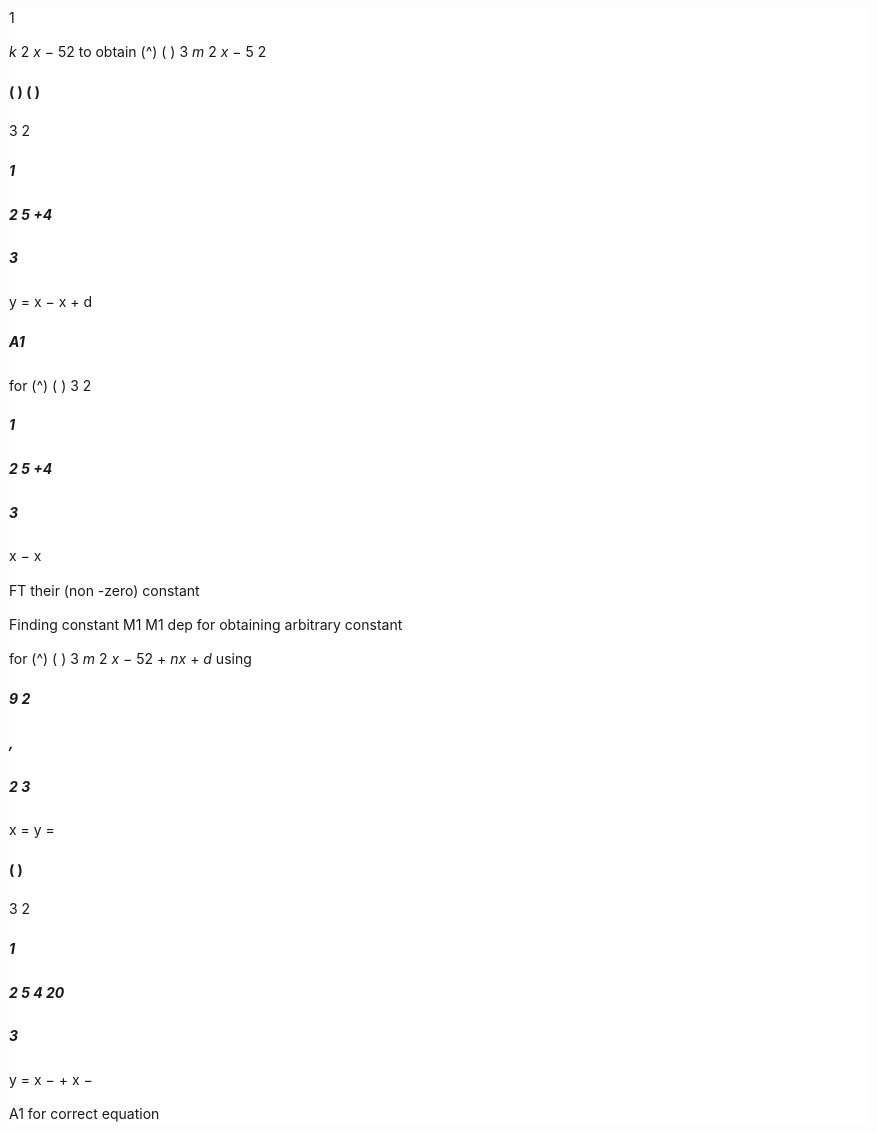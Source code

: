  1 

_k_ 2 _x_ − 52 to obtain (^) ( ) 3 _m_ 2 _x_ − 5 2 

#### ( ) ( ) 

 3 2 

##### 1 

##### 2 5 +4 

##### 3 

 y = x − x + d 

##### A1 

for (^) ( ) 3 2 

##### 1 

##### 2 5 +4 

##### 3 

 x − x 

 FT their (non -zero) constant 

 Finding constant M1 M1 dep for obtaining arbitrary constant 

for (^) ( ) 3 _m_ 2 _x_ − 52 + _nx_ + _d_ using 

##### 9 2 

##### , 

##### 2 3 

 x = y = 

#### ( ) 

 3 2 

##### 1 

##### 2 5 4 20 

##### 3 

 y = x − + x − 

 A1 for correct equation 


